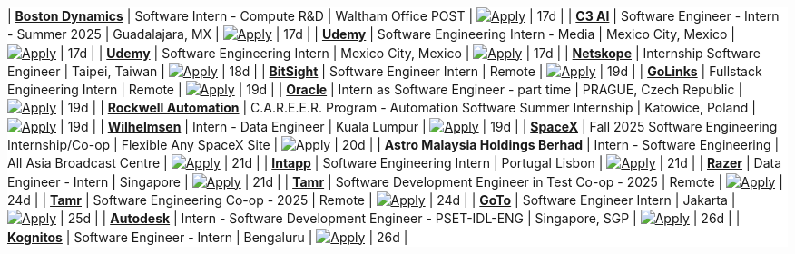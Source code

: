 | <a href="https://www.bostondynamics.com"><strong>Boston Dynamics</strong></a> | Software Intern - Compute R&D | Waltham Office POST | <a href="https://bostondynamics.wd1.myworkdayjobs.com/en-US/Boston_Dynamics/job/Waltham-Office-POST/Software-Intern--Compute-R-D_R1711"><img src="https://i.imgur.com/JpkfjIq.png" alt="Apply" width="70"/></a> | 17d |
| <a href="https://c3.ai"><strong>C3 AI</strong></a> | Software Engineer - Intern - Summer 2025 | Guadalajara, MX | <a href="https://job-boards.greenhouse.io/c3iot/jobs/7575568002"><img src="https://i.imgur.com/JpkfjIq.png" alt="Apply" width="70"/></a> | 17d |
| <a href="https://www.udemy.com"><strong>Udemy</strong></a> | Software Engineering Intern - Media | Mexico City, Mexico | <a href="https://app.careerpuck.com/job-board/udemy/job/5466315004?gh_jid=5466315004"><img src="https://i.imgur.com/JpkfjIq.png" alt="Apply" width="70"/></a> | 17d |
| <a href="https://www.udemy.com"><strong>Udemy</strong></a> | Software Engineering Intern | Mexico City, Mexico | <a href="https://app.careerpuck.com/job-board/udemy/job/5470842004?gh_jid=5470842004"><img src="https://i.imgur.com/JpkfjIq.png" alt="Apply" width="70"/></a> | 17d |
| <a href="https://www.netskope.com"><strong>Netskope</strong></a> | Internship Software Engineer | Taipei, Taiwan | <a href="https://www.netskope.com/company/careers/open-positions/?gh_jid=6702674"><img src="https://i.imgur.com/JpkfjIq.png" alt="Apply" width="70"/></a> | 18d |
| <a href="https://www.bitsight.com"><strong>BitSight</strong></a> | Software Engineer Intern | Remote | <a href="https://bitsight.wd1.myworkdayjobs.com/en-US/Bitsight/job/Remote-Portugal/Software-Engineer-Intern_JR101023"><img src="https://i.imgur.com/JpkfjIq.png" alt="Apply" width="70"/></a> | 19d |
| <a href="https://www.golinks.io"><strong>GoLinks</strong></a> | Fullstack Engineering Intern | Remote | <a href="https://jobs.ashbyhq.com/golinks/2f45e1c5-9ba8-4c3b-a363-8756a041a4d9"><img src="https://i.imgur.com/JpkfjIq.png" alt="Apply" width="70"/></a> | 19d |
| <a href="https://www.oracle.com/careers/"><strong>Oracle</strong></a> | Intern as Software Engineer - part time | PRAGUE, Czech Republic | <a href="https://careers.oracle.com/jobs/#en/sites/jobsearch/job/282695"><img src="https://i.imgur.com/JpkfjIq.png" alt="Apply" width="70"/></a> | 19d |
| <a href="https://www.rockwellautomation.com"><strong>Rockwell Automation</strong></a> | C.A.R.E.E.R. Program - Automation Software Summer Internship | Katowice, Poland | <a href="https://rockwellautomation.wd1.myworkdayjobs.com/en-US/External_Rockwell_Automation/job/Katowice-Poland/CAREER-Program---Automation-Software-Summer-Internship_R25-1676"><img src="https://i.imgur.com/JpkfjIq.png" alt="Apply" width="70"/></a> | 19d |
| <a href="https://www.wilhelmsen.com"><strong>Wilhelmsen</strong></a> | Intern - Data Engineer | Kuala Lumpur | <a href="https://wilhelmsen.wd3.myworkdayjobs.com/en-US/Wilhelmsen/job/Kuala-Lumpur/Intern---Data-Engineer_JOBREQ_10238"><img src="https://i.imgur.com/JpkfjIq.png" alt="Apply" width="70"/></a> | 19d |
| <a href="https://www.spacex.com"><strong>SpaceX</strong></a> | Fall 2025 Software Engineering Internship/Co-op | Flexible Any SpaceX Site | <a href="https://boards.greenhouse.io/spacex/jobs/7907307002?gh_jid=7907307002"><img src="https://i.imgur.com/JpkfjIq.png" alt="Apply" width="70"/></a> | 20d |
| <a href="https://corporate.astro.com.my"><strong>Astro Malaysia Holdings Berhad</strong></a> | Intern - Software Engineering | All Asia Broadcast Centre | <a href="https://astro.wd3.myworkdayjobs.com/en-US/Astro_Careers/job/All-Asia-Broadcast-Centre/Intern---Software-Engineering_JR08671-1"><img src="https://i.imgur.com/JpkfjIq.png" alt="Apply" width="70"/></a> | 21d |
| <a href="https://www.intapp.com"><strong>Intapp</strong></a> | Software Engineering Intern | Portugal Lisbon | <a href="https://intapp.wd1.myworkdayjobs.com/en-US/Intapp/job/Portugal-Lisbon/Software-Engineering-Intern_R2023955-1"><img src="https://i.imgur.com/JpkfjIq.png" alt="Apply" width="70"/></a> | 21d |
| <a href="https://www.razer.com"><strong>Razer</strong></a> | Data Engineer - Intern | Singapore | <a href="https://razer.wd3.myworkdayjobs.com/en-US/Careers/job/Singapore/Data-Engineer--Intern-_JR2025005118"><img src="https://i.imgur.com/JpkfjIq.png" alt="Apply" width="70"/></a> | 21d |
| <a href="https://www.tamr.com"><strong>Tamr</strong></a> | Software Development Engineer in Test Co-op - 2025 | Remote | <a href="https://jobs.lever.co/tamr/a1e3e946-9199-43c8-a508-a706a138fb85/apply"><img src="https://i.imgur.com/JpkfjIq.png" alt="Apply" width="70"/></a> | 24d |
| <a href="https://www.tamr.com"><strong>Tamr</strong></a> | Software Engineering Co-op - 2025 | Remote | <a href="https://jobs.lever.co/tamr/73fd290c-3ffe-42ae-be1d-5783214c0751/apply"><img src="https://i.imgur.com/JpkfjIq.png" alt="Apply" width="70"/></a> | 24d |
| <a href="https://www.gotocompany.com"><strong>GoTo</strong></a> | Software Engineer Intern | Jakarta | <a href="https://jobs.lever.co/GoToGroup/d7f73bb7-7848-497c-92e1-274d59be4fe3/apply"><img src="https://i.imgur.com/JpkfjIq.png" alt="Apply" width="70"/></a> | 25d |
| <a href="https://www.autodesk.com"><strong>Autodesk</strong></a> | Intern - Software Development Engineer - PSET-IDL-ENG | Singapore, SGP | <a href="https://autodesk.wd1.myworkdayjobs.com/en-US/Ext/job/Singapore-SGP/Intern--Software-Development-Engineer--PSET-IDL-ENG-_25WD85921-1"><img src="https://i.imgur.com/JpkfjIq.png" alt="Apply" width="70"/></a> | 26d |
| <a href="https://www.kognitos.com"><strong>Kognitos</strong></a> | Software Engineer - Intern | Bengaluru | <a href="https://jobs.ashbyhq.com/kognitos/eb45a269-52b5-4160-8ff4-ab78bf594755"><img src="https://i.imgur.com/JpkfjIq.png" alt="Apply" width="70"/></a> | 26d |